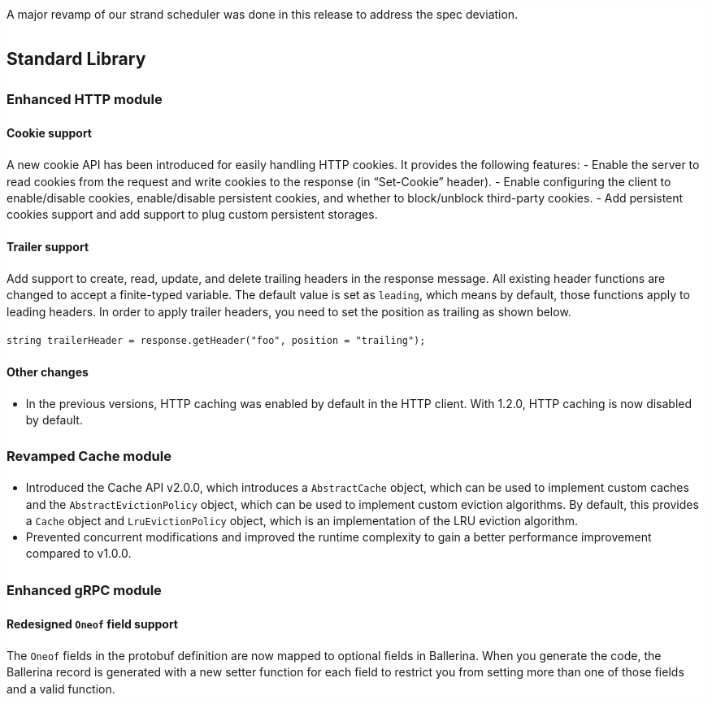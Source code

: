 A major revamp of our strand scheduler was done in this release to
address the spec deviation.

Standard Library
----------------

### Enhanced HTTP module

#### Cookie support

A new cookie API has been introduced for easily handling HTTP cookies.
It provides the following features: - Enable the server to read cookies
from the request and write cookies to the response (in “Set-Cookie”
header). - Enable configuring the client to enable/disable cookies,
enable/disable persistent cookies, and whether to block/unblock
third-party cookies. - Add persistent cookies support and add support to
plug custom persistent storages.

#### Trailer support

Add support to create, read, update, and delete trailing headers in the
response message. All existing header functions are changed to accept a
finite-typed variable. The default value is set as `leading`, which
means by default, those functions apply to leading headers. In order to
apply trailer headers, you need to set the position as trailing as shown
below.

```ballerina
string trailerHeader = response.getHeader("foo", position = "trailing");
```

#### Other changes

-   In the previous versions, HTTP caching was enabled by default in the
    HTTP client. With 1.2.0, HTTP caching is now disabled by default.

### Revamped Cache module

-   Introduced the Cache API v2.0.0, which introduces a `AbstractCache`
    object, which can be used to implement custom caches and the
    `AbstractEvictionPolicy` object, which can be used to implement
    custom eviction algorithms. By default, this provides a `Cache`
    object and `LruEvictionPolicy` object, which is an implementation of
    the LRU eviction algorithm.
-   Prevented concurrent modifications and improved the runtime
    complexity to gain a better performance improvement compared to
    v1.0.0.

### Enhanced gRPC module

#### Redesigned `Oneof` field support

The `Oneof` fields in the protobuf definition are now mapped to optional
fields in Ballerina. When you generate the code, the Ballerina record is
generated with a new setter function for each field to restrict you from
setting more than one of those fields and a valid function.
